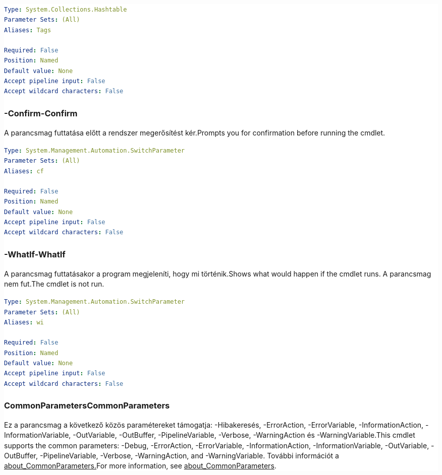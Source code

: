 ```yaml
Type: System.Collections.Hashtable
Parameter Sets: (All)
Aliases: Tags

Required: False
Position: Named
Default value: None
Accept pipeline input: False
Accept wildcard characters: False
```

### <span data-ttu-id="46e0b-132">-Confirm</span><span class="sxs-lookup"><span data-stu-id="46e0b-132">-Confirm</span></span>
<span data-ttu-id="46e0b-133">A parancsmag futtatása előtt a rendszer megerősítést kér.</span><span class="sxs-lookup"><span data-stu-id="46e0b-133">Prompts you for confirmation before running the cmdlet.</span></span>

```yaml
Type: System.Management.Automation.SwitchParameter
Parameter Sets: (All)
Aliases: cf

Required: False
Position: Named
Default value: None
Accept pipeline input: False
Accept wildcard characters: False
```

### <span data-ttu-id="46e0b-134">-WhatIf</span><span class="sxs-lookup"><span data-stu-id="46e0b-134">-WhatIf</span></span>
<span data-ttu-id="46e0b-135">A parancsmag futtatásakor a program megjeleníti, hogy mi történik.</span><span class="sxs-lookup"><span data-stu-id="46e0b-135">Shows what would happen if the cmdlet runs.</span></span>
<span data-ttu-id="46e0b-136">A parancsmag nem fut.</span><span class="sxs-lookup"><span data-stu-id="46e0b-136">The cmdlet is not run.</span></span>

```yaml
Type: System.Management.Automation.SwitchParameter
Parameter Sets: (All)
Aliases: wi

Required: False
Position: Named
Default value: None
Accept pipeline input: False
Accept wildcard characters: False
```

### <span data-ttu-id="46e0b-137">CommonParameters</span><span class="sxs-lookup"><span data-stu-id="46e0b-137">CommonParameters</span></span>
<span data-ttu-id="46e0b-138">Ez a parancsmag a következő közös paramétereket támogatja: -Hibakeresés, -ErrorAction, -ErrorVariable, -InformationAction, -InformationVariable, -OutVariable, -OutBuffer, -PipelineVariable, -Verbose, -WarningAction és -WarningVariable.</span><span class="sxs-lookup"><span data-stu-id="46e0b-138">This cmdlet supports the common parameters: -Debug, -ErrorAction, -ErrorVariable, -InformationAction, -InformationVariable, -OutVariable, -OutBuffer, -PipelineVariable, -Verbose, -WarningAction, and -WarningVariable.</span></span> <span data-ttu-id="46e0b-139">További információt a [about_CommonParameters.](http://go.microsoft.com/fwlink/?LinkID=113216)</span><span class="sxs-lookup"><span data-stu-id="46e0b-139">For more information, see [about_CommonParameters](http://go.microsoft.com/fwlink/?LinkID=113216).</span></span>

